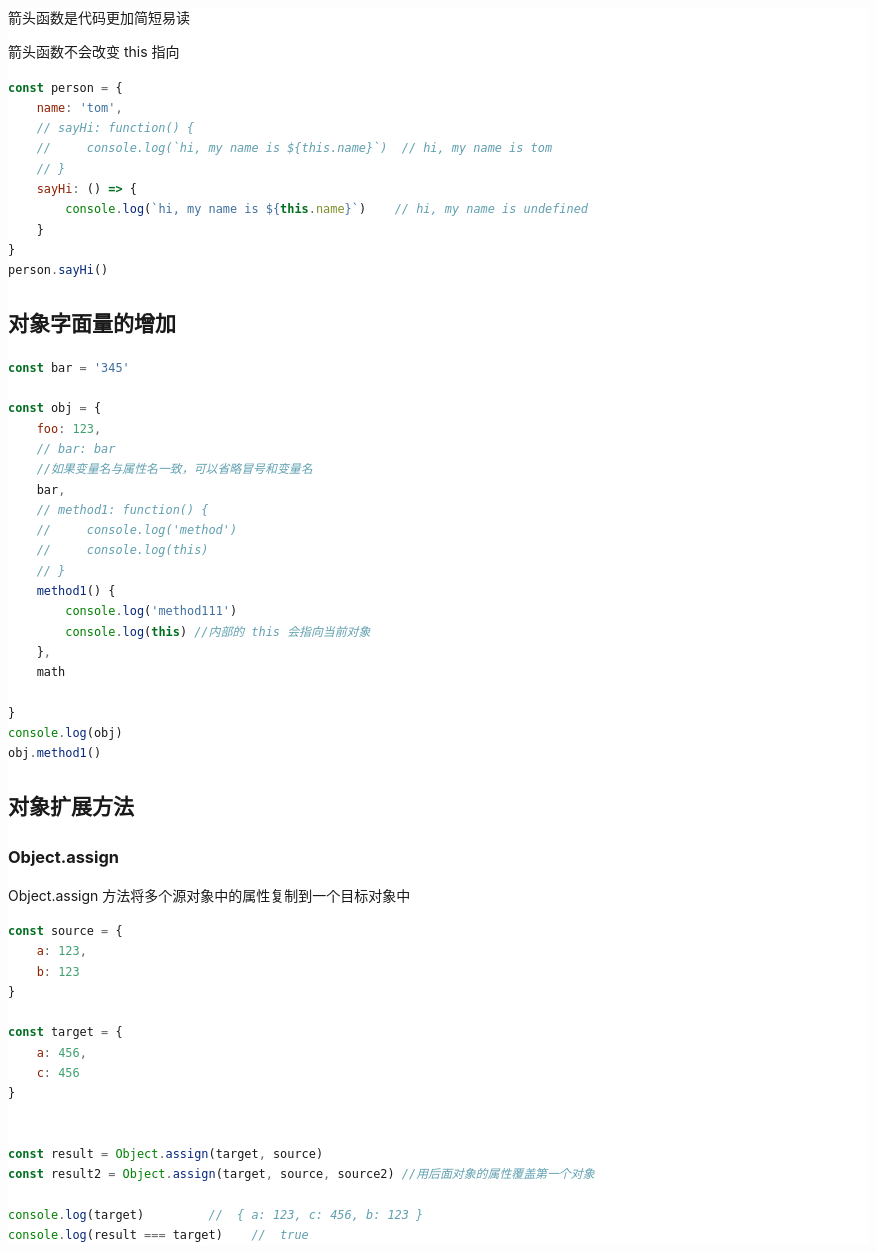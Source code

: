 箭头函数是代码更加简短易读

箭头函数不会改变 this 指向

~~~js
const person = {
    name: 'tom',
    // sayHi: function() {
    //     console.log(`hi, my name is ${this.name}`)  // hi, my name is tom
    // }
    sayHi: () => {
        console.log(`hi, my name is ${this.name}`)    // hi, my name is undefined
    }
}
person.sayHi()
~~~

## 对象字面量的增加

~~~js
const bar = '345'

const obj = {
    foo: 123,
    // bar: bar
    //如果变量名与属性名一致，可以省略冒号和变量名
    bar,
    // method1: function() {
    //     console.log('method')
    //     console.log(this)
    // }
    method1() {
        console.log('method111')
        console.log(this) //内部的 this 会指向当前对象
    },
    math

}
console.log(obj)
obj.method1()
~~~

## 对象扩展方法

### Object.assign

Object.assign 方法将多个源对象中的属性复制到一个目标对象中

~~~js
const source = {
    a: 123,
    b: 123
}

const target = {
    a: 456,
    c: 456
}


const result = Object.assign(target, source) 
const result2 = Object.assign(target, source, source2) //用后面对象的属性覆盖第一个对象

console.log(target)         //  { a: 123, c: 456, b: 123 }
console.log(result === target)    //  true
~~~